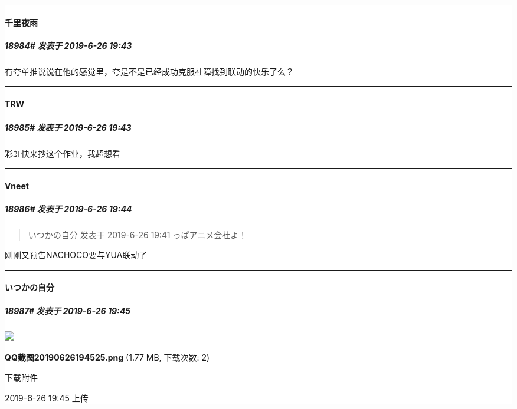 
-----

####  千里夜雨  
##### 18984#       发表于 2019-6-26 19:43




有夸单推说说在他的感觉里，夸是不是已经成功克服社障找到联动的快乐了么？







-----

####  TRW  
##### 18985#       发表于 2019-6-26 19:43




彩虹快来抄这个作业，我超想看







-----

####  Vneet  
##### 18986#       发表于 2019-6-26 19:44



<blockquote>いつかの自分 发表于 2019-6-26 19:41
っぱアニメ会社よ！</blockquote>
刚刚又预告NACHOCO要与YUA联动了







-----

####  いつかの自分  
##### 18987#       发表于 2019-6-26 19:45




<img src="https://img.saraba1st.com/forum/201906/26/194551jhsjb2yb8ksmylb0.png" referrerpolicy="no-referrer">


<strong>QQ截图20190626194525.png</strong> (1.77 MB, 下载次数: 2)

下载附件

2019-6-26 19:45 上传

